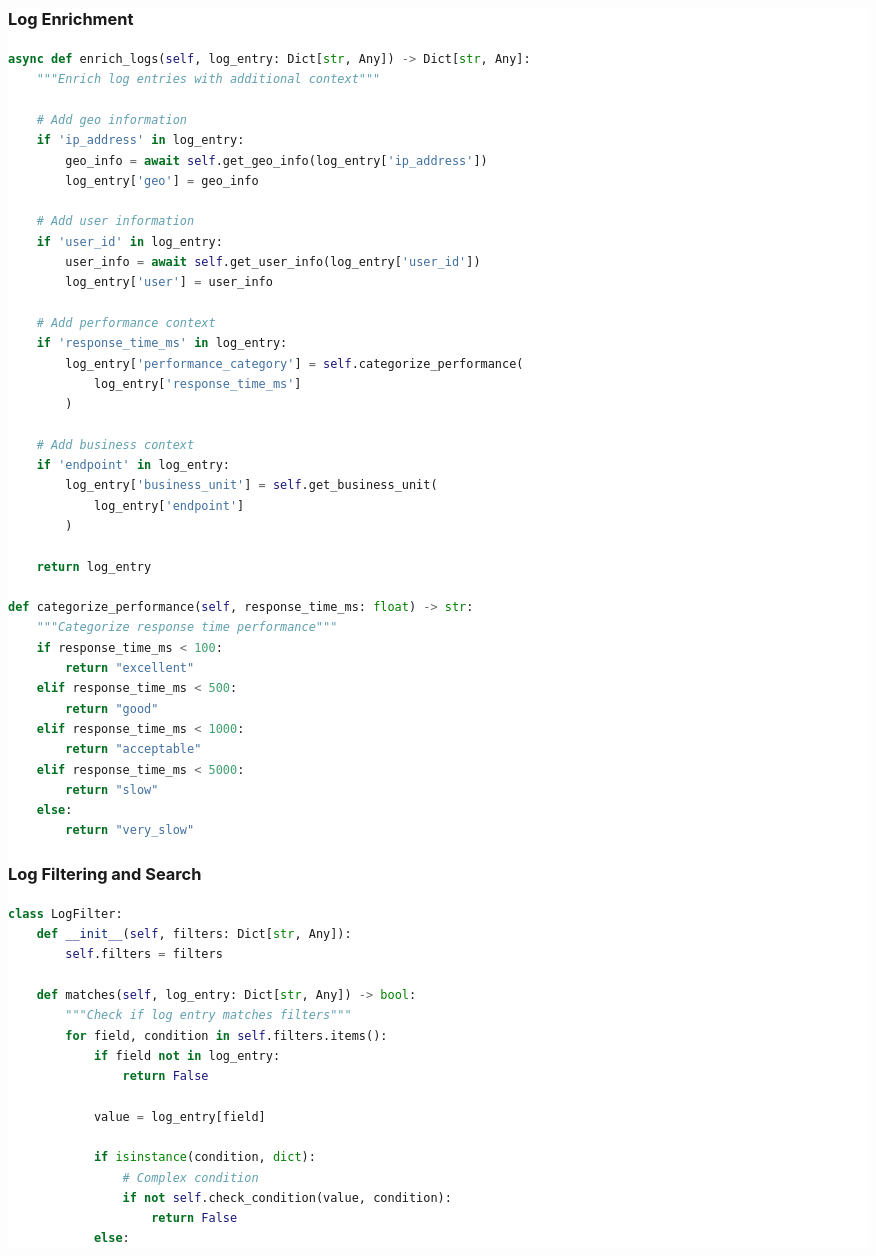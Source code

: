 ### Log Enrichment

```python
async def enrich_logs(self, log_entry: Dict[str, Any]) -> Dict[str, Any]:
    """Enrich log entries with additional context"""

    # Add geo information
    if 'ip_address' in log_entry:
        geo_info = await self.get_geo_info(log_entry['ip_address'])
        log_entry['geo'] = geo_info

    # Add user information
    if 'user_id' in log_entry:
        user_info = await self.get_user_info(log_entry['user_id'])
        log_entry['user'] = user_info

    # Add performance context
    if 'response_time_ms' in log_entry:
        log_entry['performance_category'] = self.categorize_performance(
            log_entry['response_time_ms']
        )

    # Add business context
    if 'endpoint' in log_entry:
        log_entry['business_unit'] = self.get_business_unit(
            log_entry['endpoint']
        )

    return log_entry

def categorize_performance(self, response_time_ms: float) -> str:
    """Categorize response time performance"""
    if response_time_ms < 100:
        return "excellent"
    elif response_time_ms < 500:
        return "good"
    elif response_time_ms < 1000:
        return "acceptable"
    elif response_time_ms < 5000:
        return "slow"
    else:
        return "very_slow"
```

### Log Filtering and Search

```python
class LogFilter:
    def __init__(self, filters: Dict[str, Any]):
        self.filters = filters

    def matches(self, log_entry: Dict[str, Any]) -> bool:
        """Check if log entry matches filters"""
        for field, condition in self.filters.items():
            if field not in log_entry:
                return False

            value = log_entry[field]

            if isinstance(condition, dict):
                # Complex condition
                if not self.check_condition(value, condition):
                    return False
            else:
```